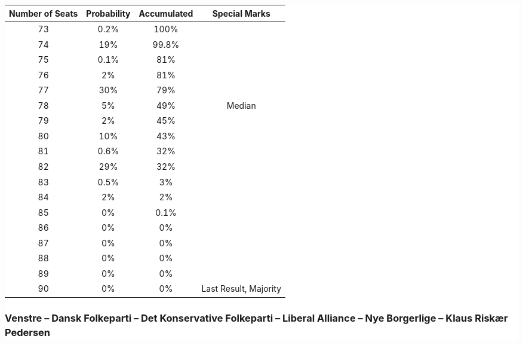| Number of Seats | Probability | Accumulated | Special Marks |
|:---------------:|:-----------:|:-----------:|:-------------:|
| 73 | 0.2% | 100% |  |
| 74 | 19% | 99.8% |  |
| 75 | 0.1% | 81% |  |
| 76 | 2% | 81% |  |
| 77 | 30% | 79% |  |
| 78 | 5% | 49% | Median |
| 79 | 2% | 45% |  |
| 80 | 10% | 43% |  |
| 81 | 0.6% | 32% |  |
| 82 | 29% | 32% |  |
| 83 | 0.5% | 3% |  |
| 84 | 2% | 2% |  |
| 85 | 0% | 0.1% |  |
| 86 | 0% | 0% |  |
| 87 | 0% | 0% |  |
| 88 | 0% | 0% |  |
| 89 | 0% | 0% |  |
| 90 | 0% | 0% | Last Result, Majority |

### Venstre – Dansk Folkeparti – Det Konservative Folkeparti – Liberal Alliance – Nye Borgerlige – Klaus Riskær Pedersen

